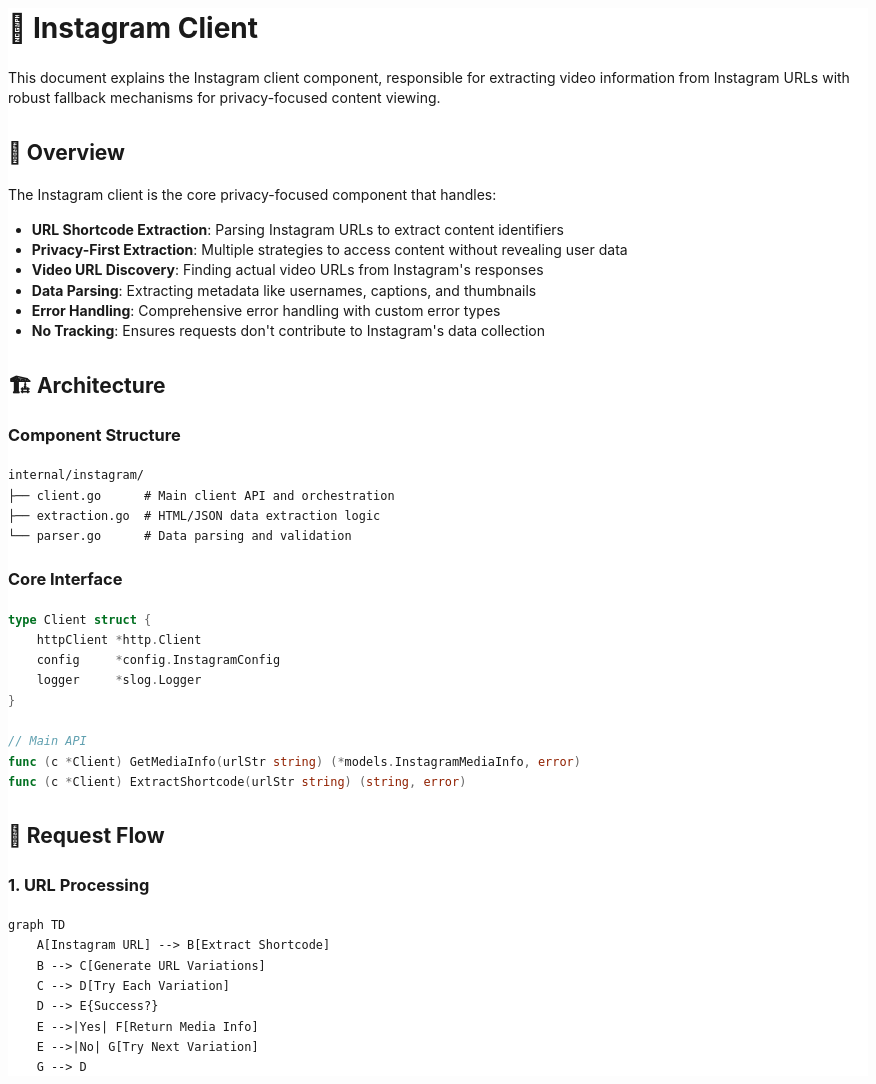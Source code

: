 # 📸 Instagram Client

This document explains the Instagram client component, responsible for extracting video information from Instagram URLs with robust fallback mechanisms for privacy-focused content viewing.

## 🎯 **Overview**

The Instagram client is the core privacy-focused component that handles:

- **URL Shortcode Extraction**: Parsing Instagram URLs to extract content identifiers
- **Privacy-First Extraction**: Multiple strategies to access content without revealing user data
- **Video URL Discovery**: Finding actual video URLs from Instagram's responses
- **Data Parsing**: Extracting metadata like usernames, captions, and thumbnails
- **Error Handling**: Comprehensive error handling with custom error types
- **No Tracking**: Ensures requests don't contribute to Instagram's data collection

## 🏗️ **Architecture**

### **Component Structure**

```
internal/instagram/
├── client.go      # Main client API and orchestration
├── extraction.go  # HTML/JSON data extraction logic
└── parser.go      # Data parsing and validation
```

### **Core Interface**

```go
type Client struct {
    httpClient *http.Client
    config     *config.InstagramConfig
    logger     *slog.Logger
}

// Main API
func (c *Client) GetMediaInfo(urlStr string) (*models.InstagramMediaInfo, error)
func (c *Client) ExtractShortcode(urlStr string) (string, error)
```

## 🔄 **Request Flow**

### **1. URL Processing**

```mermaid
graph TD
    A[Instagram URL] --> B[Extract Shortcode]
    B --> C[Generate URL Variations]
    C --> D[Try Each Variation]
    D --> E{Success?}
    E -->|Yes| F[Return Media Info]
    E -->|No| G[Try Next Variation]
    G --> D
```
